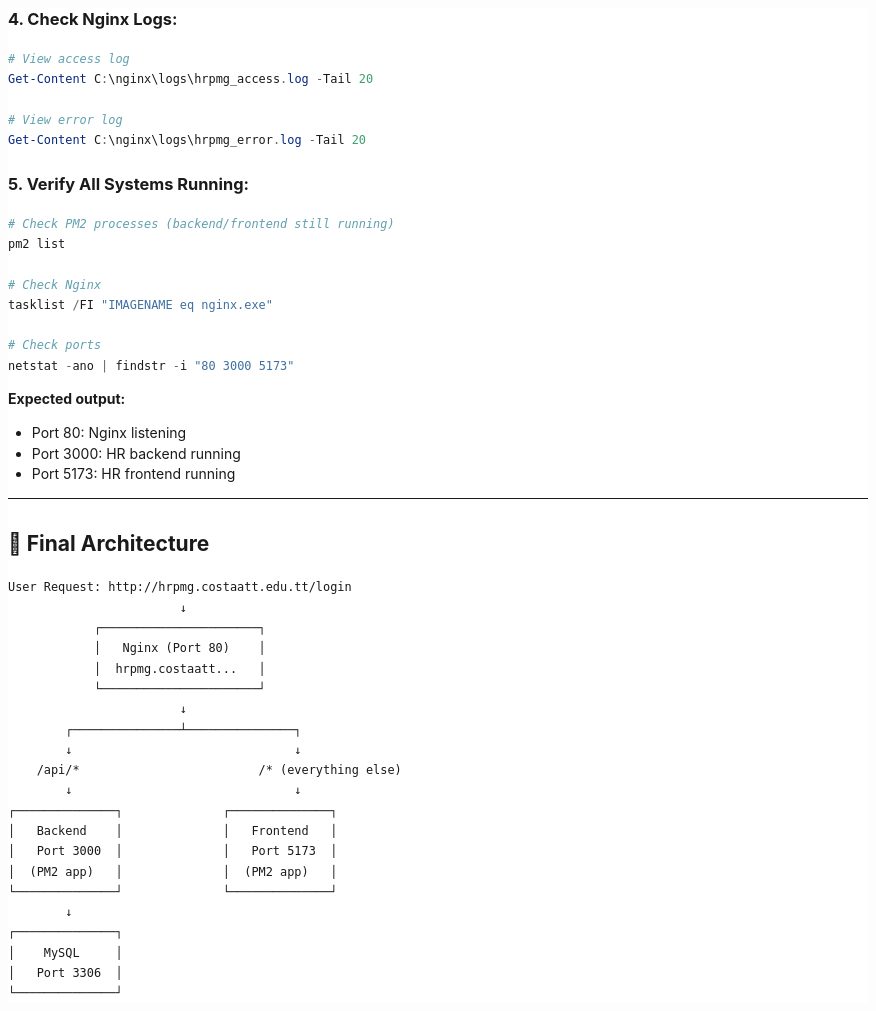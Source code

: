 ### **4. Check Nginx Logs:**

```powershell
# View access log
Get-Content C:\nginx\logs\hrpmg_access.log -Tail 20

# View error log
Get-Content C:\nginx\logs\hrpmg_error.log -Tail 20
```

### **5. Verify All Systems Running:**

```powershell
# Check PM2 processes (backend/frontend still running)
pm2 list

# Check Nginx
tasklist /FI "IMAGENAME eq nginx.exe"

# Check ports
netstat -ano | findstr -i "80 3000 5173"
```

**Expected output:**
- Port 80: Nginx listening
- Port 3000: HR backend running
- Port 5173: HR frontend running

---

## 🎯 Final Architecture

```
User Request: http://hrpmg.costaatt.edu.tt/login
                        ↓
            ┌──────────────────────┐
            │   Nginx (Port 80)    │
            │  hrpmg.costaatt...   │
            └──────────────────────┘
                        ↓
        ┌───────────────┴───────────────┐
        ↓                               ↓
    /api/*                         /* (everything else)
        ↓                               ↓
┌──────────────┐              ┌──────────────┐
│   Backend    │              │   Frontend   │
│   Port 3000  │              │   Port 5173  │
│  (PM2 app)   │              │  (PM2 app)   │
└──────────────┘              └──────────────┘
        ↓                               
┌──────────────┐
│    MySQL     │
│   Port 3306  │
└──────────────┘
```
